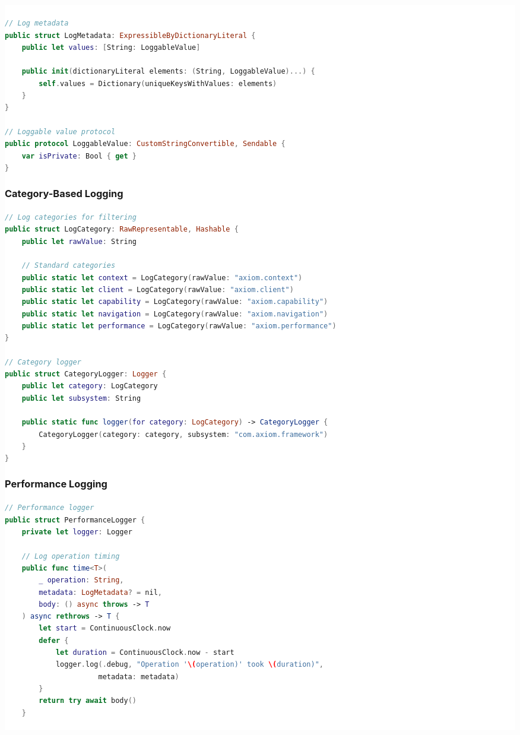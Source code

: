 ```swift

// Log metadata
public struct LogMetadata: ExpressibleByDictionaryLiteral {
    public let values: [String: LoggableValue]
    
    public init(dictionaryLiteral elements: (String, LoggableValue)...) {
        self.values = Dictionary(uniqueKeysWithValues: elements)
    }
}

// Loggable value protocol
public protocol LoggableValue: CustomStringConvertible, Sendable {
    var isPrivate: Bool { get }
}
```

### Category-Based Logging

```swift
// Log categories for filtering
public struct LogCategory: RawRepresentable, Hashable {
    public let rawValue: String
    
    // Standard categories
    public static let context = LogCategory(rawValue: "axiom.context")
    public static let client = LogCategory(rawValue: "axiom.client")
    public static let capability = LogCategory(rawValue: "axiom.capability")
    public static let navigation = LogCategory(rawValue: "axiom.navigation")
    public static let performance = LogCategory(rawValue: "axiom.performance")
}

// Category logger
public struct CategoryLogger: Logger {
    public let category: LogCategory
    public let subsystem: String
    
    public static func logger(for category: LogCategory) -> CategoryLogger {
        CategoryLogger(category: category, subsystem: "com.axiom.framework")
    }
}
```

### Performance Logging

```swift
// Performance logger
public struct PerformanceLogger {
    private let logger: Logger
    
    // Log operation timing
    public func time<T>(
        _ operation: String,
        metadata: LogMetadata? = nil,
        body: () async throws -> T
    ) async rethrows -> T {
        let start = ContinuousClock.now
        defer {
            let duration = ContinuousClock.now - start
            logger.log(.debug, "Operation '\(operation)' took \(duration)", 
                      metadata: metadata)
        }
        return try await body()
    }
    
```